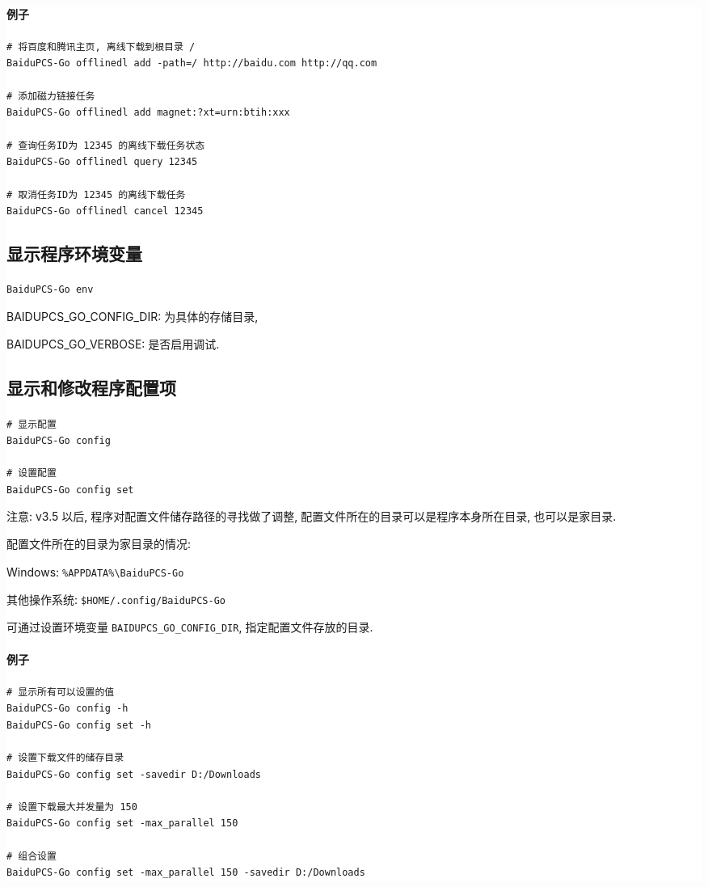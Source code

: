 #### 例子
```
# 将百度和腾讯主页, 离线下载到根目录 /
BaiduPCS-Go offlinedl add -path=/ http://baidu.com http://qq.com

# 添加磁力链接任务
BaiduPCS-Go offlinedl add magnet:?xt=urn:btih:xxx

# 查询任务ID为 12345 的离线下载任务状态
BaiduPCS-Go offlinedl query 12345

# 取消任务ID为 12345 的离线下载任务
BaiduPCS-Go offlinedl cancel 12345
```

## 显示程序环境变量
```
BaiduPCS-Go env
```

BAIDUPCS_GO_CONFIG_DIR: 为具体的存储目录,

BAIDUPCS_GO_VERBOSE: 是否启用调试.

## 显示和修改程序配置项
```
# 显示配置
BaiduPCS-Go config

# 设置配置
BaiduPCS-Go config set
```

注意: v3.5 以后, 程序对配置文件储存路径的寻找做了调整, 配置文件所在的目录可以是程序本身所在目录, 也可以是家目录.

配置文件所在的目录为家目录的情况:

Windows: `%APPDATA%\BaiduPCS-Go`

其他操作系统: `$HOME/.config/BaiduPCS-Go`

可通过设置环境变量 `BAIDUPCS_GO_CONFIG_DIR`, 指定配置文件存放的目录.

#### 例子
```
# 显示所有可以设置的值
BaiduPCS-Go config -h
BaiduPCS-Go config set -h

# 设置下载文件的储存目录
BaiduPCS-Go config set -savedir D:/Downloads

# 设置下载最大并发量为 150
BaiduPCS-Go config set -max_parallel 150

# 组合设置
BaiduPCS-Go config set -max_parallel 150 -savedir D:/Downloads
```
